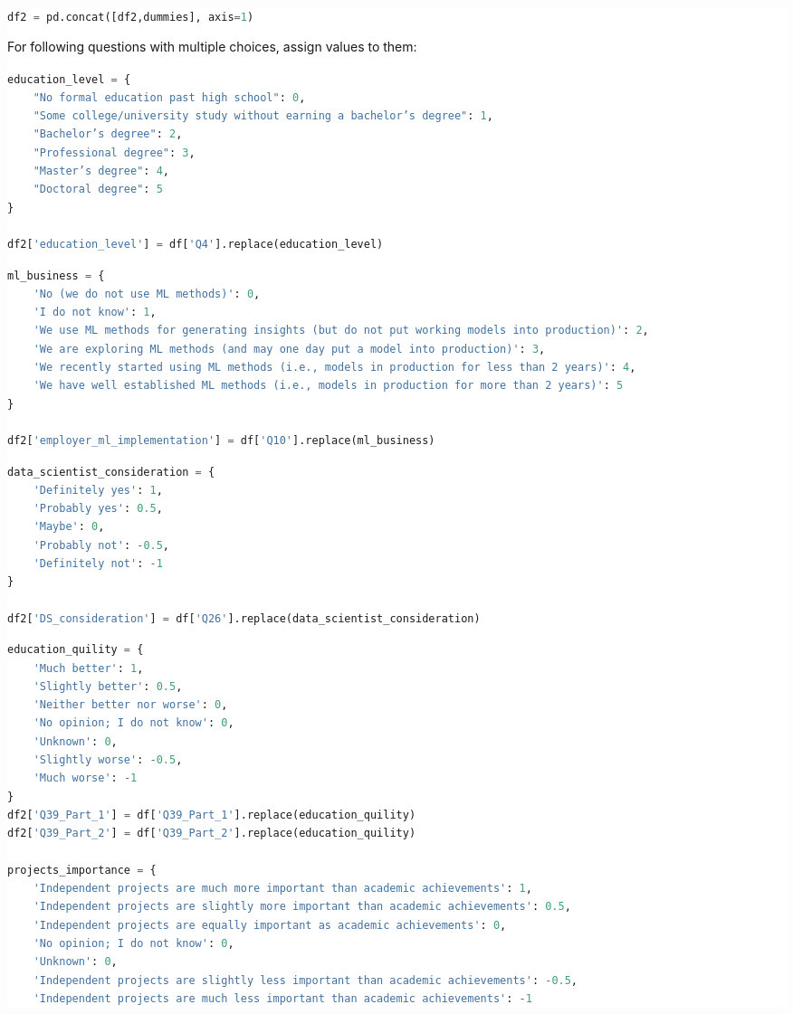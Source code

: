 ```python
df2 = pd.concat([df2,dummies], axis=1)
```

For following questions with multiple choices, assign values to them:


```python
education_level = {
    "No formal education past high school": 0,
    "Some college/university study without earning a bachelor’s degree": 1,
    "Bachelor’s degree": 2,
    "Professional degree": 3,
    "Master’s degree": 4,
    "Doctoral degree": 5
}

df2['education_level'] = df['Q4'].replace(education_level)
```


```python
ml_business = {
    'No (we do not use ML methods)': 0,
    'I do not know': 1,
    'We use ML methods for generating insights (but do not put working models into production)': 2,
    'We are exploring ML methods (and may one day put a model into production)': 3,
    'We recently started using ML methods (i.e., models in production for less than 2 years)': 4,
    'We have well established ML methods (i.e., models in production for more than 2 years)': 5
}

df2['employer_ml_implementation'] = df['Q10'].replace(ml_business)
```


```python
data_scientist_consideration = {
    'Definitely yes': 1,
    'Probably yes': 0.5,
    'Maybe': 0,
    'Probably not': -0.5,
    'Definitely not': -1
}

df2['DS_consideration'] = df['Q26'].replace(data_scientist_consideration)
```


```python
education_quility = {
    'Much better': 1,
    'Slightly better': 0.5,
    'Neither better nor worse': 0,
    'No opinion; I do not know': 0,
    'Unknown': 0,
    'Slightly worse': -0.5,
    'Much worse': -1
}
df2['Q39_Part_1'] = df['Q39_Part_1'].replace(education_quility)
df2['Q39_Part_2'] = df['Q39_Part_2'].replace(education_quility)

projects_importance = {
    'Independent projects are much more important than academic achievements': 1,
    'Independent projects are slightly more important than academic achievements': 0.5,
    'Independent projects are equally important as academic achievements': 0,
    'No opinion; I do not know': 0,
    'Unknown': 0,
    'Independent projects are slightly less important than academic achievements': -0.5,
    'Independent projects are much less important than academic achievements': -1
```